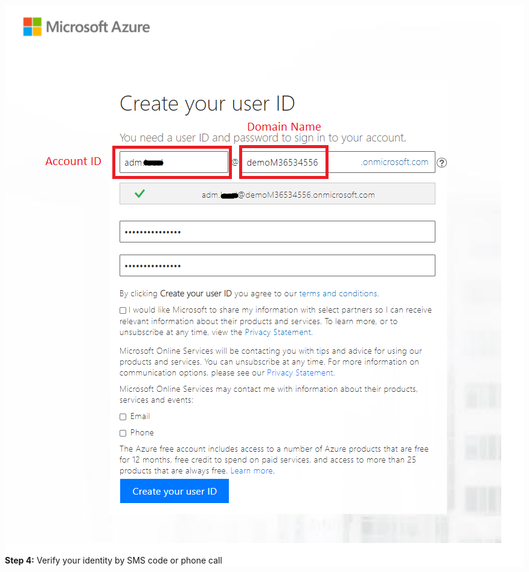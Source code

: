 ![](/assets/images/M365-Lab/M365-Tenant-3.png)  

**Step 4:** Verify your identity by SMS code or phone call
